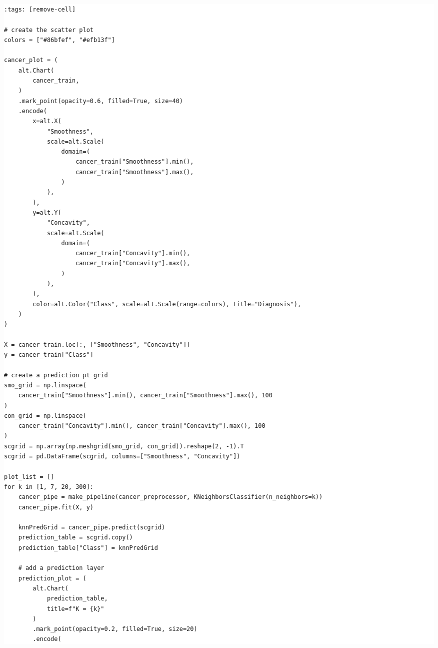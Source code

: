 ```{code-cell} ipython3
:tags: [remove-cell]

# create the scatter plot
colors = ["#86bfef", "#efb13f"]

cancer_plot = (
    alt.Chart(
        cancer_train,
    )
    .mark_point(opacity=0.6, filled=True, size=40)
    .encode(
        x=alt.X(
            "Smoothness",
            scale=alt.Scale(
                domain=(
                    cancer_train["Smoothness"].min(),
                    cancer_train["Smoothness"].max(),
                )
            ),
        ),
        y=alt.Y(
            "Concavity",
            scale=alt.Scale(
                domain=(
                    cancer_train["Concavity"].min(),
                    cancer_train["Concavity"].max(),
                )
            ),
        ),
        color=alt.Color("Class", scale=alt.Scale(range=colors), title="Diagnosis"),
    )
)

X = cancer_train.loc[:, ["Smoothness", "Concavity"]]
y = cancer_train["Class"]

# create a prediction pt grid
smo_grid = np.linspace(
    cancer_train["Smoothness"].min(), cancer_train["Smoothness"].max(), 100
)
con_grid = np.linspace(
    cancer_train["Concavity"].min(), cancer_train["Concavity"].max(), 100
)
scgrid = np.array(np.meshgrid(smo_grid, con_grid)).reshape(2, -1).T
scgrid = pd.DataFrame(scgrid, columns=["Smoothness", "Concavity"])

plot_list = []
for k in [1, 7, 20, 300]:
    cancer_pipe = make_pipeline(cancer_preprocessor, KNeighborsClassifier(n_neighbors=k))
    cancer_pipe.fit(X, y)
    
    knnPredGrid = cancer_pipe.predict(scgrid)
    prediction_table = scgrid.copy()
    prediction_table["Class"] = knnPredGrid
    
    # add a prediction layer
    prediction_plot = (
        alt.Chart(
            prediction_table,
            title=f"K = {k}"
        )
        .mark_point(opacity=0.2, filled=True, size=20)
        .encode(
```